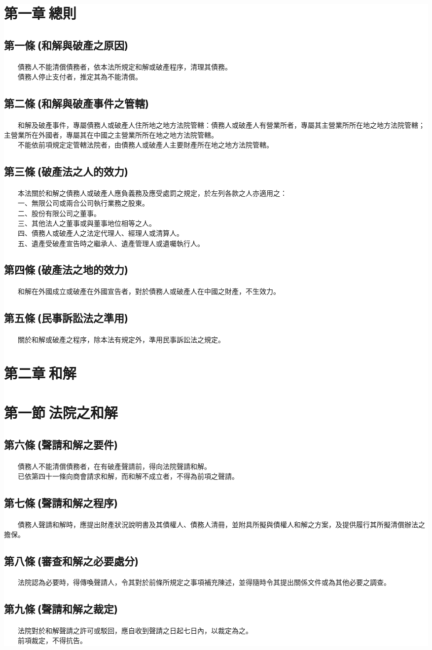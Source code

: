 第一章  總則
============
第一條 (和解與破產之原因)
-------------------------
　　債務人不能清償債務者，依本法所規定和解或破產程序，清理其債務。  
　　債務人停止支付者，推定其為不能清償。  


第二條 (和解與破產事件之管轄)
-----------------------------
　　和解及破產事件，專屬債務人或破產人住所地之地方法院管轄：債務人或破產人有營業所者，專屬其主營業所所在地之地方法院管轄；主營業所在外國者，專屬其在中國之主營業所所在地之地方法院管轄。  
　　不能依前項規定定管轄法院者，由債務人或破產人主要財產所在地之地方法院管轄。  


第三條 (破產法之人的效力)
-------------------------
　　本法關於和解之債務人或破產人應負義務及應受處罰之規定，於左列各款之人亦適用之：  
　　一、無限公司或兩合公司執行業務之股東。  
　　二、股份有限公司之董事。  
　　三、其他法人之董事或與董事地位相等之人。  
　　四、債務人或破產人之法定代理人、經理人或清算人。  
　　五、遺產受破產宣告時之繼承人、遺產管理人或遺囑執行人。  


第四條 (破產法之地的效力)
-------------------------
　　和解在外國成立或破產在外國宣告者，對於債務人或破產人在中國之財產，不生效力。  


第五條 (民事訴訟法之準用)
-------------------------
　　關於和解或破產之程序，除本法有規定外，準用民事訴訟法之規定。  


第二章  和解
============
第一節 法院之和解
=================
第六條 (聲請和解之要件)
-----------------------
　　債務人不能清償債務者，在有破產聲請前，得向法院聲請和解。  
　　已依第四十一條向商會請求和解，而和解不成立者，不得為前項之聲請。  


第七條 (聲請和解之程序)
-----------------------
　　債務人聲請和解時，應提出財產狀況說明書及其債權人、債務人清冊，並附具所擬與債權人和解之方案，及提供履行其所擬清償辦法之擔保。  


第八條 (審查和解之必要處分)
---------------------------
　　法院認為必要時，得傳喚聲請人，令其對於前條所規定之事項補充陳述，並得隨時令其提出關係文件或為其他必要之調查。  


第九條 (聲請和解之裁定)
-----------------------
　　法院對於和解聲請之許可或駁回，應自收到聲請之日起七日內，以裁定為之。  
　　前項裁定，不得抗告。  

